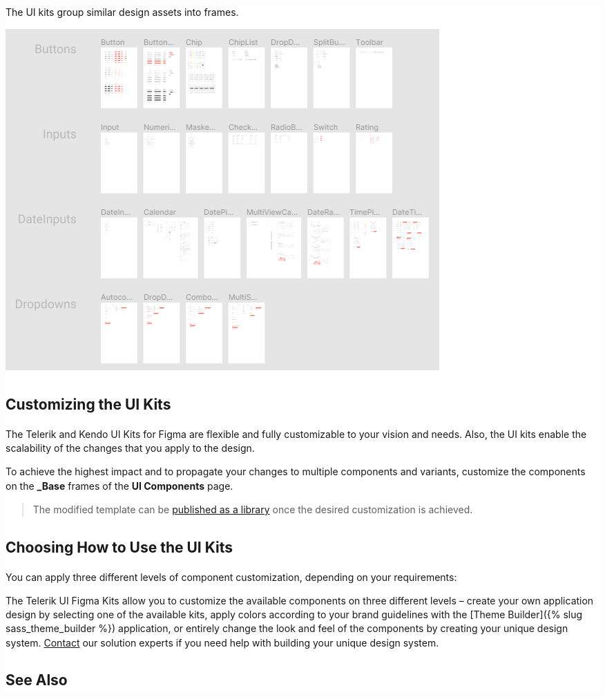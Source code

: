 The UI kits group similar design assets into frames. 

![Kendo UI Kit Page with Multiple Frames](images/figma-ui-kit-frames-v1.9.png)

## Customizing the UI Kits 

The Telerik and Kendo UI Kits for Figma are flexible and fully customizable to your vision and needs. Also, the UI kits enable the scalability of the changes that you apply to the design.

To achieve the highest impact and to propagate your changes to multiple components and variants, customize the components on the **_Base** frames of the **UI Components** page.  

> The modified template can be [published as a library](https://help.figma.com/hc/en-us/articles/360041051154#h_b9cf5ead-791e-4ae2-9dd8-aded2fe54fe6) once the desired customization is achieved.

## Choosing How to Use the UI Kits 

You can apply three different levels of component customization, depending on your requirements: 

The Telerik UI Figma Kits allow you to customize the available components on three different levels – create your own application design by selecting one of the available kits, apply colors according to your brand guidelines with the [Theme Builder]({% slug sass_theme_builder %}) application, or entirely change the look and feel of the components by creating your unique design system. [Contact](https://www.telerik.com/services/ui-ux-design) our solution experts if you need help with building your unique design system.

## See Also
